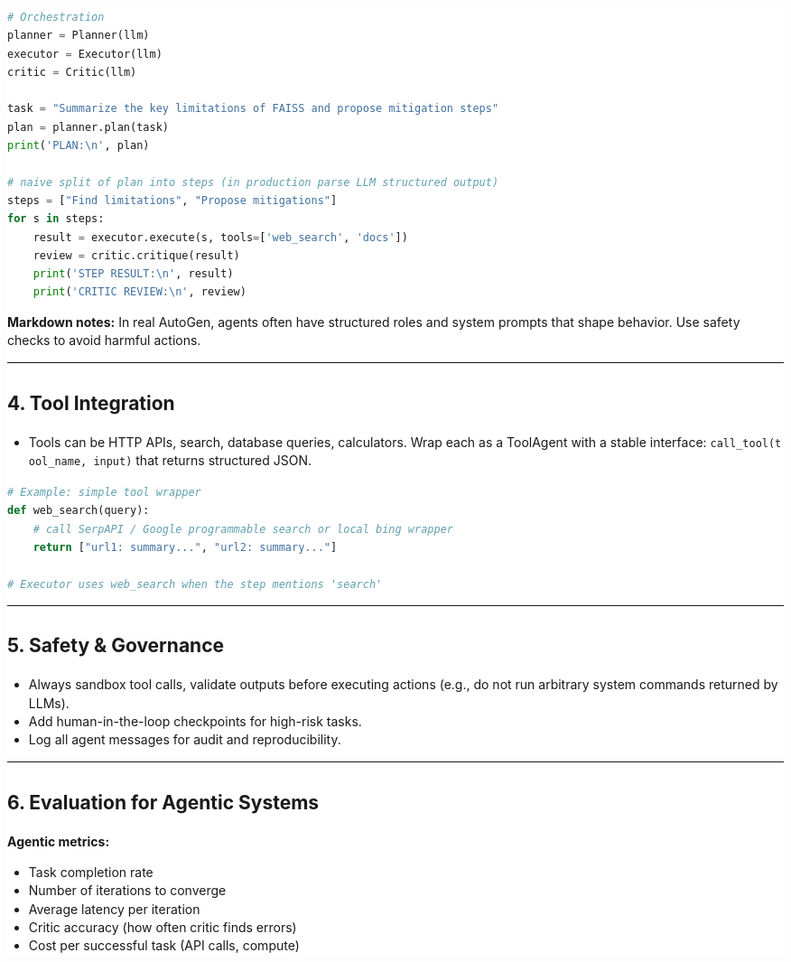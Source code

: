 ```python
# Orchestration
planner = Planner(llm)
executor = Executor(llm)
critic = Critic(llm)

task = "Summarize the key limitations of FAISS and propose mitigation steps"
plan = planner.plan(task)
print('PLAN:\n', plan)

# naive split of plan into steps (in production parse LLM structured output)
steps = ["Find limitations", "Propose mitigations"]
for s in steps:
    result = executor.execute(s, tools=['web_search', 'docs'])
    review = critic.critique(result)
    print('STEP RESULT:\n', result)
    print('CRITIC REVIEW:\n', review)
```

**Markdown notes:** In real AutoGen, agents often have structured roles and system prompts that shape behavior. Use safety checks to avoid harmful actions.

---

## 4. Tool Integration

- Tools can be HTTP APIs, search, database queries, calculators. Wrap each as a ToolAgent with a stable interface: `call_tool(tool_name, input)` that returns structured JSON.

```python
# Example: simple tool wrapper
def web_search(query):
    # call SerpAPI / Google programmable search or local bing wrapper
    return ["url1: summary...", "url2: summary..."]

# Executor uses web_search when the step mentions 'search'
```

---

## 5. Safety & Governance

- Always sandbox tool calls, validate outputs before executing actions (e.g., do not run arbitrary system commands returned by LLMs).  
- Add human-in-the-loop checkpoints for high-risk tasks.  
- Log all agent messages for audit and reproducibility.

---

## 6. Evaluation for Agentic Systems

**Agentic metrics:**
- Task completion rate  
- Number of iterations to converge  
- Average latency per iteration  
- Critic accuracy (how often critic finds errors)  
- Cost per successful task (API calls, compute)
